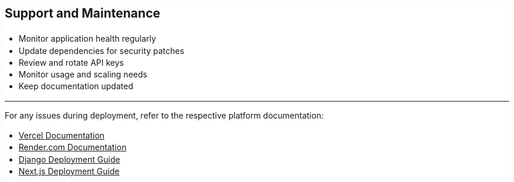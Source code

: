 ## Support and Maintenance

- Monitor application health regularly
- Update dependencies for security patches
- Review and rotate API keys
- Monitor usage and scaling needs
- Keep documentation updated

---

For any issues during deployment, refer to the respective platform documentation:
- [Vercel Documentation](https://vercel.com/docs)
- [Render.com Documentation](https://render.com/docs)
- [Django Deployment Guide](https://docs.djangoproject.com/en/stable/howto/deployment/)
- [Next.js Deployment Guide](https://nextjs.org/docs/deployment)